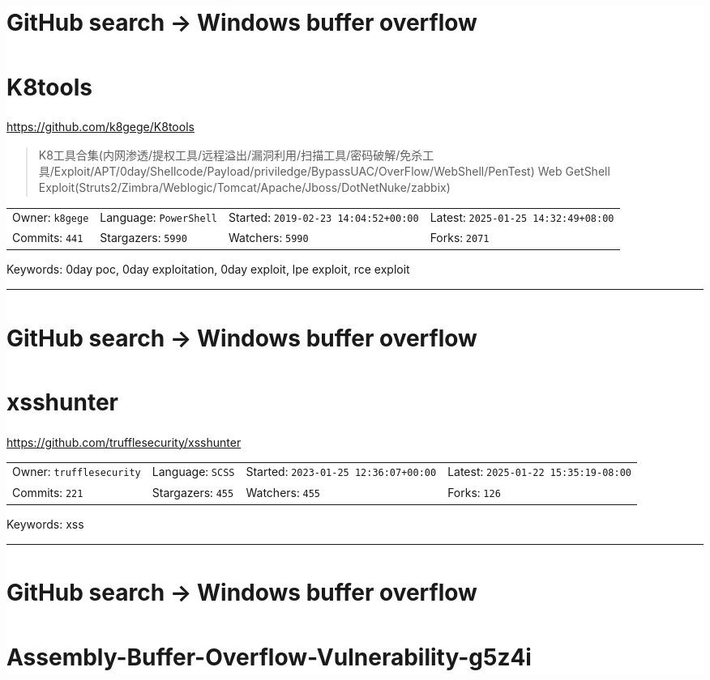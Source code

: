 
# GitHub search -> Windows buffer overflow
# K8tools

https://github.com/k8gege/K8tools
<blockquote>
K8工具合集(内网渗透/提权工具/远程溢出/漏洞利用/扫描工具/密码破解/免杀工具/Exploit/APT/0day/Shellcode/Payload/priviledge/BypassUAC/OverFlow/WebShell/PenTest) Web GetShell Exploit(Struts2/Zimbra/Weblogic/Tomcat/Apache/Jboss/DotNetNuke/zabbix)
</blockquote>

<table><tr>
<tr><td>Owner: <code>k8gege</code></td>
    <td>Language: <code>PowerShell</code></td>
    <td>Started: <code>2019-02-23 14:04:52+00:00</code></td>
    <td>Latest: <code>2025-01-25 14:32:49+08:00</code></td></tr>
<tr><td>Commits: <code>441</code></td>
    <td>Stargazers: <code>5990</code></td>
    <td>Watchers: <code>5990</code></td>
    <td>Forks: <code>2071</code></td></tr>
</table>
Keywords: 0day poc, 0day exploitation, 0day exploit, lpe exploit, rce exploit

---

# GitHub search -> Windows buffer overflow
# xsshunter

https://github.com/trufflesecurity/xsshunter
<blockquote>
<no description>
</blockquote>

<table><tr>
<tr><td>Owner: <code>trufflesecurity</code></td>
    <td>Language: <code>SCSS</code></td>
    <td>Started: <code>2023-01-25 12:36:07+00:00</code></td>
    <td>Latest: <code>2025-01-22 15:35:19-08:00</code></td></tr>
<tr><td>Commits: <code>221</code></td>
    <td>Stargazers: <code>455</code></td>
    <td>Watchers: <code>455</code></td>
    <td>Forks: <code>126</code></td></tr>
</table>
Keywords: xss

---

# GitHub search -> Windows buffer overflow
# Assembly-Buffer-Overflow-Vulnerability-g5z4i
